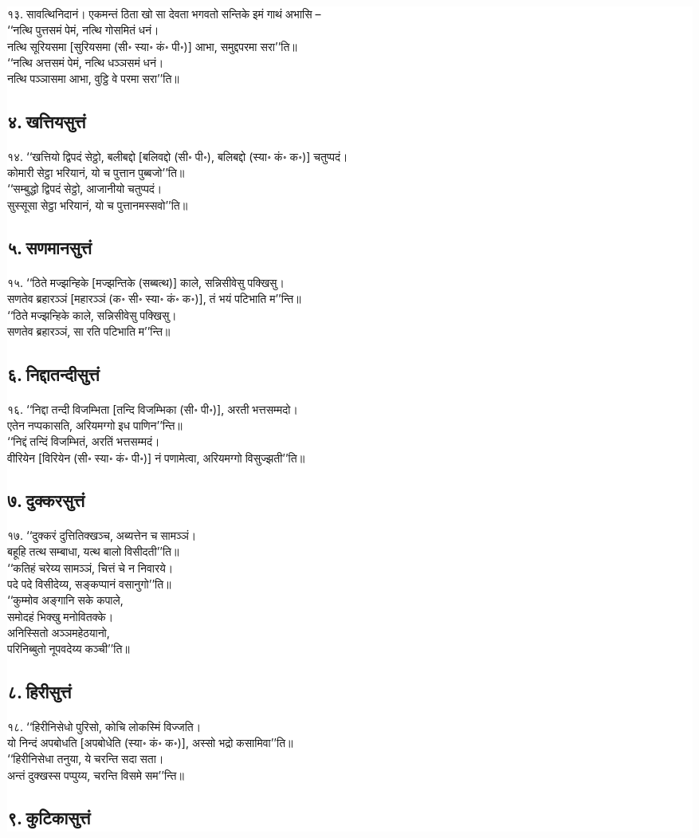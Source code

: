 १३. सावत्थिनिदानं। एकमन्तं ठिता खो सा देवता भगवतो सन्तिके इमं गाथं अभासि –  
‘‘नत्थि पुत्तसमं पेमं, नत्थि गोसमितं धनं।  
नत्थि सूरियसमा [सुरियसमा (सी॰ स्या॰ कं॰ पी॰)] आभा, समुद्दपरमा सरा’’ति॥  
‘‘नत्थि अत्तसमं पेमं, नत्थि धञ्ञसमं धनं।  
नत्थि पञ्ञासमा आभा, वुट्ठि वे परमा सरा’’ति॥  


## ४. खत्तियसुत्तं

१४. ‘‘खत्तियो द्विपदं सेट्ठो, बलीबद्दो [बलिवद्दो (सी॰ पी॰), बलिबद्दो (स्या॰ कं॰ क॰)] चतुप्पदं।  
कोमारी सेट्ठा भरियानं, यो च पुत्तान पुब्बजो’’ति॥  
‘‘सम्बुद्धो द्विपदं सेट्ठो, आजानीयो चतुप्पदं।  
सुस्सूसा सेट्ठा भरियानं, यो च पुत्तानमस्सवो’’ति॥  


## ५. सणमानसुत्तं

१५. ‘‘ठिते मज्झन्हिके [मज्झन्तिके (सब्बत्थ)] काले, सन्निसीवेसु पक्खिसु।  
सणतेव ब्रहारञ्ञं [महारञ्ञं (क॰ सी॰ स्या॰ कं॰ क॰)], तं भयं पटिभाति म’’न्ति॥  
‘‘ठिते मज्झन्हिके काले, सन्निसीवेसु पक्खिसु।  
सणतेव ब्रहारञ्ञं, सा रति पटिभाति म’’न्ति॥  


## ६. निद्दातन्दीसुत्तं

१६. ‘‘निद्दा तन्दी विजम्भिता [तन्दि विजम्भिका (सी॰ पी॰)], अरती भत्तसम्मदो।  
एतेन नप्पकासति, अरियमग्गो इध पाणिन’’न्ति॥  
‘‘निद्दं तन्दिं विजम्भितं, अरतिं भत्तसम्मदं।  
वीरियेन [विरियेन (सी॰ स्या॰ कं॰ पी॰)] नं पणामेत्वा, अरियमग्गो विसुज्झती’’ति॥  


## ७. दुक्करसुत्तं

१७. ‘‘दुक्करं दुत्तितिक्खञ्च, अब्यत्तेन च सामञ्ञं।  
बहूहि तत्थ सम्बाधा, यत्थ बालो विसीदती’’ति॥  
‘‘कतिहं चरेय्य सामञ्ञं, चित्तं चे न निवारये।  
पदे पदे विसीदेय्य, सङ्कप्पानं वसानुगो’’ति॥  
‘‘कुम्मोव अङ्गानि सके कपाले,  
समोदहं भिक्खु मनोवितक्के।  
अनिस्सितो अञ्ञमहेठयानो,  
परिनिब्बुतो नूपवदेय्य कञ्ची’’ति॥  


## ८. हिरीसुत्तं

१८. ‘‘हिरीनिसेधो पुरिसो, कोचि लोकस्मिं विज्जति।  
यो निन्दं अपबोधति [अपबोधेति (स्या॰ कं॰ क॰)], अस्सो भद्रो कसामिवा’’ति॥  
‘‘हिरीनिसेधा तनुया, ये चरन्ति सदा सता।  
अन्तं दुक्खस्स पप्पुय्य, चरन्ति विसमे सम’’न्ति॥  


## ९. कुटिकासुत्तं
